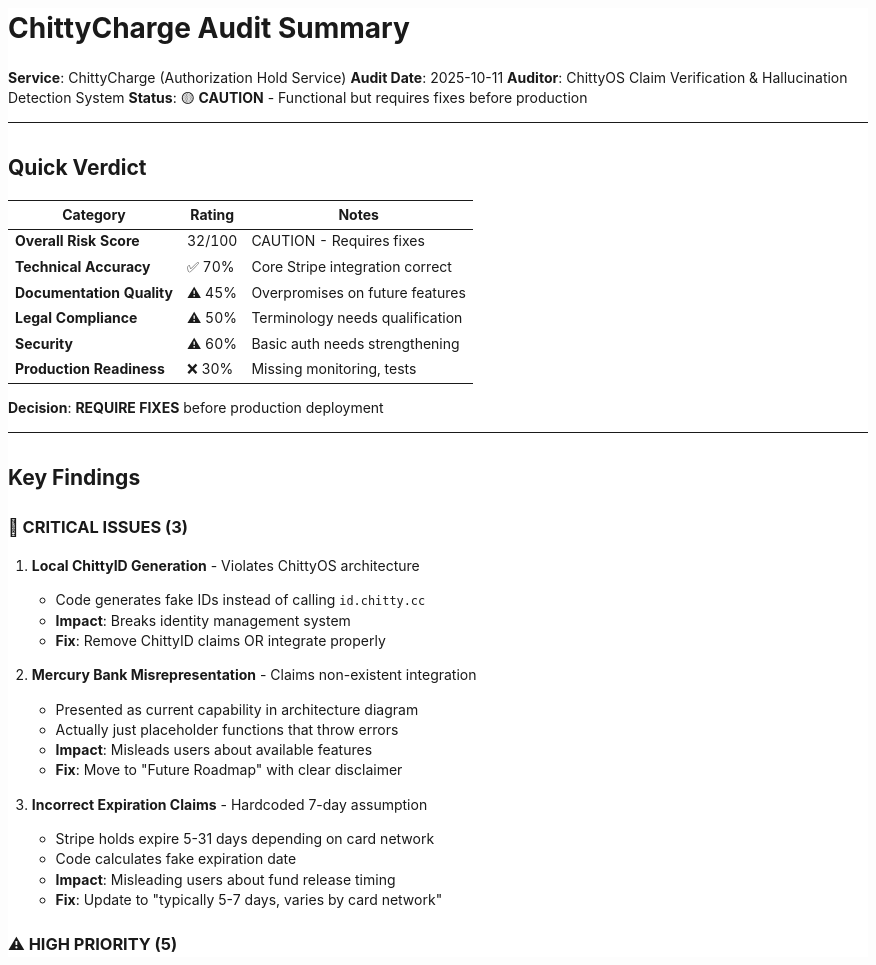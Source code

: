 # ChittyCharge Audit Summary

**Service**: ChittyCharge (Authorization Hold Service)
**Audit Date**: 2025-10-11
**Auditor**: ChittyOS Claim Verification & Hallucination Detection System
**Status**: 🟡 **CAUTION** - Functional but requires fixes before production

---

## Quick Verdict

| Category | Rating | Notes |
|----------|--------|-------|
| **Overall Risk Score** | 32/100 | CAUTION - Requires fixes |
| **Technical Accuracy** | ✅ 70% | Core Stripe integration correct |
| **Documentation Quality** | ⚠️ 45% | Overpromises on future features |
| **Legal Compliance** | ⚠️ 50% | Terminology needs qualification |
| **Security** | ⚠️ 60% | Basic auth needs strengthening |
| **Production Readiness** | ❌ 30% | Missing monitoring, tests |

**Decision**: **REQUIRE FIXES** before production deployment

---

## Key Findings

### 🚨 CRITICAL ISSUES (3)

1. **Local ChittyID Generation** - Violates ChittyOS architecture
   - Code generates fake IDs instead of calling `id.chitty.cc`
   - **Impact**: Breaks identity management system
   - **Fix**: Remove ChittyID claims OR integrate properly

2. **Mercury Bank Misrepresentation** - Claims non-existent integration
   - Presented as current capability in architecture diagram
   - Actually just placeholder functions that throw errors
   - **Impact**: Misleads users about available features
   - **Fix**: Move to "Future Roadmap" with clear disclaimer

3. **Incorrect Expiration Claims** - Hardcoded 7-day assumption
   - Stripe holds expire 5-31 days depending on card network
   - Code calculates fake expiration date
   - **Impact**: Misleading users about fund release timing
   - **Fix**: Update to "typically 5-7 days, varies by card network"

### ⚠️ HIGH PRIORITY (5)
